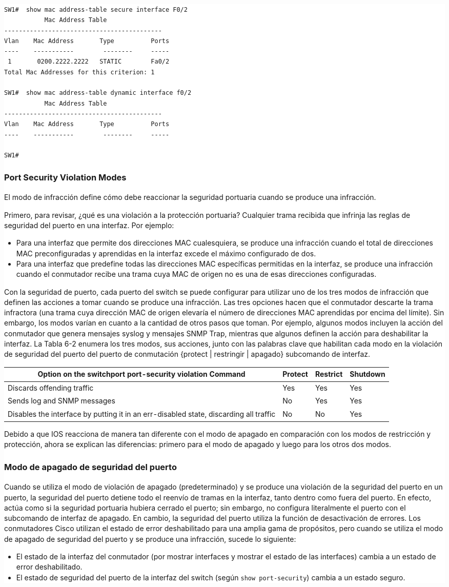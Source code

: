 ```
SW1#  show mac address-table secure interface F0/2
           Mac Address Table
-------------------------------------------
Vlan    Mac Address       Type          Ports
----    -----------        --------     -----
 1       0200.2222.2222   STATIC        Fa0/2
Total Mac Addresses for this criterion: 1

SW1#  show mac address-table dynamic interface f0/2
           Mac Address Table
-------------------------------------------
Vlan    Mac Address       Type          Ports
----    -----------        --------     -----

SW1#
```

### Port Security Violation Modes
El modo de infracción define cómo debe reaccionar la seguridad portuaria cuando se produce una infracción.

Primero, para revisar, ¿qué es una violación a la protección portuaria? Cualquier trama recibida que infrinja las reglas de seguridad del puerto en una interfaz. Por ejemplo:
- Para una interfaz que permite dos direcciones MAC cualesquiera, se produce una infracción cuando el total de direcciones MAC preconfiguradas y aprendidas en la interfaz excede el máximo configurado de dos.
- Para una interfaz que predefine todas las direcciones MAC específicas permitidas en la interfaz, se produce una infracción cuando el conmutador recibe una trama cuya MAC de origen no es una de esas direcciones configuradas.

Con la seguridad de puerto, cada puerto del switch se puede configurar para utilizar uno de los tres modos de infracción que definen las acciones a tomar cuando se produce una infracción. Las tres opciones hacen que el conmutador descarte la trama infractora (una trama cuya dirección MAC de origen elevaría el número de direcciones MAC aprendidas por encima del límite). Sin embargo, los modos varían en cuanto a la cantidad de otros pasos que toman. Por ejemplo, algunos modos incluyen la acción del conmutador que genera mensajes syslog y mensajes SNMP Trap, mientras que algunos definen la acción para deshabilitar la interfaz. La Tabla 6-2 enumera los tres modos, sus acciones, junto con las palabras clave que habilitan cada modo en la violación de seguridad del puerto del puerto de conmutación {protect | restringir | apagado} subcomando de interfaz.

| **Option on the switchport port-security violation Command**                          | **Protect** | **Restrict** | **Shutdown** |
| ------------------------------------------------------------------------------------- | ----------- | ------------ | ------------ |
| Discards offending traffic                                                            | Yes         | Yes          | Yes          |
| Sends log and SNMP messages                                                           | No          | Yes          | Yes          |
| Disables the interface by putting it in an err-disabled state, discarding all traffic | No          | No           | Yes          |

Debido a que IOS reacciona de manera tan diferente con el modo de apagado en comparación con los modos de restricción y protección, ahora se explican las diferencias: primero para el modo de apagado y luego para los otros dos modos.
### Modo de apagado de seguridad del puerto
Cuando se utiliza el modo de violación de apagado (predeterminado) y se produce una violación de la seguridad del puerto en un puerto, la seguridad del puerto detiene todo el reenvío de tramas en la interfaz, tanto dentro como fuera del puerto. En efecto, actúa como si la seguridad portuaria hubiera cerrado el puerto; sin embargo, no configura literalmente el puerto con el subcomando de interfaz de apagado. En cambio, la seguridad del puerto utiliza la función de desactivación de errores. Los conmutadores Cisco utilizan el estado de error deshabilitado para una amplia gama de propósitos, pero cuando se utiliza el modo de apagado de seguridad del puerto y se produce una infracción, sucede lo siguiente:
- El estado de la interfaz del conmutador (por mostrar interfaces y mostrar el estado de las interfaces) cambia a un estado de error deshabilitado.
- El estado de seguridad del puerto de la interfaz del switch (según `show port-security`) cambia a un estado seguro.